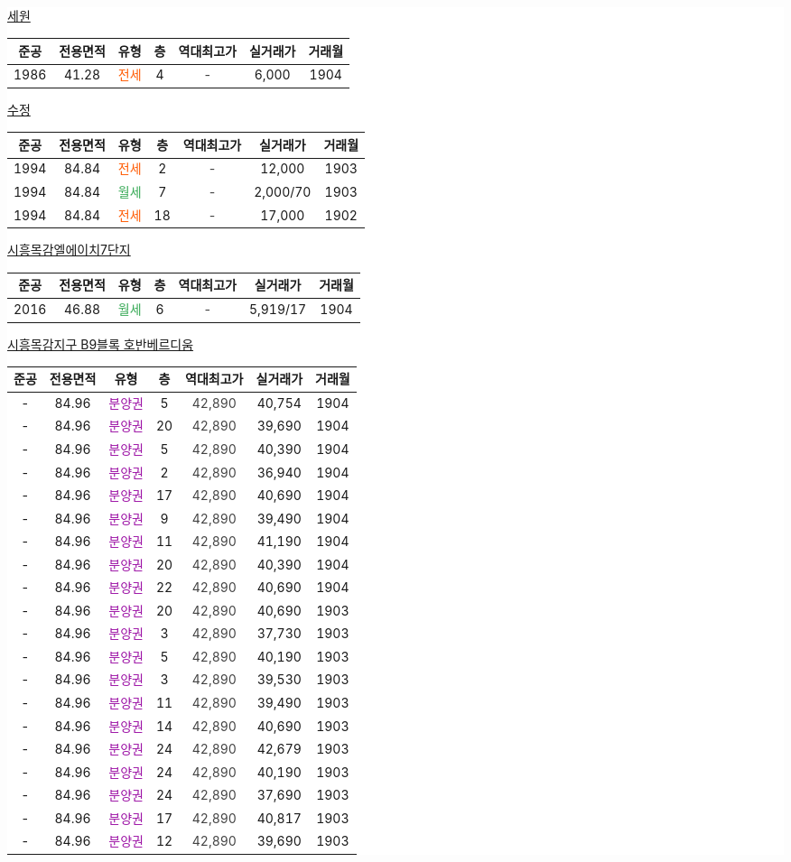 [세원](https://search.naver.com/search.naver?query=%EA%B2%BD%EA%B8%B0%EB%8F%84+%EC%8B%9C%ED%9D%A5%EC%8B%9C+%EC%A1%B0%EB%82%A8%EB%8F%99+%EC%84%B8%EC%9B%90)

|준공|전용면적|유형|층|역대최고가|실거래가|거래월|
|:---:|:---:|:---:|:---:|:---:|:---:|:---:|
|1986|41.28|<span style="color:#ff5a00">전세</span>|4|<span style="color:#444444">-</span>|6,000|1904|

[수정](https://search.naver.com/search.naver?query=%EA%B2%BD%EA%B8%B0%EB%8F%84+%EC%8B%9C%ED%9D%A5%EC%8B%9C+%EC%A1%B0%EB%82%A8%EB%8F%99+%EC%88%98%EC%A0%95)

|준공|전용면적|유형|층|역대최고가|실거래가|거래월|
|:---:|:---:|:---:|:---:|:---:|:---:|:---:|
|1994|84.84|<span style="color:#ff5a00">전세</span>|2|<span style="color:#444444">-</span>|12,000|1903|
|1994|84.84|<span style="color:#34a853">월세</span>|7|<span style="color:#444444">-</span>|2,000/70|1903|
|1994|84.84|<span style="color:#ff5a00">전세</span>|18|<span style="color:#444444">-</span>|17,000|1902|

[시흥목감엘에이치7단지](https://search.naver.com/search.naver?query=%EA%B2%BD%EA%B8%B0%EB%8F%84+%EC%8B%9C%ED%9D%A5%EC%8B%9C+%EC%A1%B0%EB%82%A8%EB%8F%99+%EC%8B%9C%ED%9D%A5%EB%AA%A9%EA%B0%90%EC%97%98%EC%97%90%EC%9D%B4%EC%B9%987%EB%8B%A8%EC%A7%80)

|준공|전용면적|유형|층|역대최고가|실거래가|거래월|
|:---:|:---:|:---:|:---:|:---:|:---:|:---:|
|2016|46.88|<span style="color:#34a853">월세</span>|6|<span style="color:#444444">-</span>|5,919/17|1904|

[시흥목감지구 B9블록 호반베르디움](https://search.naver.com/search.naver?query=%EA%B2%BD%EA%B8%B0%EB%8F%84+%EC%8B%9C%ED%9D%A5%EC%8B%9C+%EC%A1%B0%EB%82%A8%EB%8F%99+%EC%8B%9C%ED%9D%A5%EB%AA%A9%EA%B0%90%EC%A7%80%EA%B5%AC+B9%EB%B8%94%EB%A1%9D+%ED%98%B8%EB%B0%98%EB%B2%A0%EB%A5%B4%EB%94%94%EC%9B%80)

|준공|전용면적|유형|층|역대최고가|실거래가|거래월|
|:---:|:---:|:---:|:---:|:---:|:---:|:---:|
|-|84.96|<span style="color:#9C11A5">분양권</span>|5|<span style="color:#444444">42,890</span>|40,754|1904|
|-|84.96|<span style="color:#9C11A5">분양권</span>|20|<span style="color:#444444">42,890</span>|39,690|1904|
|-|84.96|<span style="color:#9C11A5">분양권</span>|5|<span style="color:#444444">42,890</span>|40,390|1904|
|-|84.96|<span style="color:#9C11A5">분양권</span>|2|<span style="color:#444444">42,890</span>|36,940|1904|
|-|84.96|<span style="color:#9C11A5">분양권</span>|17|<span style="color:#444444">42,890</span>|40,690|1904|
|-|84.96|<span style="color:#9C11A5">분양권</span>|9|<span style="color:#444444">42,890</span>|39,490|1904|
|-|84.96|<span style="color:#9C11A5">분양권</span>|11|<span style="color:#444444">42,890</span>|41,190|1904|
|-|84.96|<span style="color:#9C11A5">분양권</span>|20|<span style="color:#444444">42,890</span>|40,390|1904|
|-|84.96|<span style="color:#9C11A5">분양권</span>|22|<span style="color:#444444">42,890</span>|40,690|1904|
|-|84.96|<span style="color:#9C11A5">분양권</span>|20|<span style="color:#444444">42,890</span>|40,690|1903|
|-|84.96|<span style="color:#9C11A5">분양권</span>|3|<span style="color:#444444">42,890</span>|37,730|1903|
|-|84.96|<span style="color:#9C11A5">분양권</span>|5|<span style="color:#444444">42,890</span>|40,190|1903|
|-|84.96|<span style="color:#9C11A5">분양권</span>|3|<span style="color:#444444">42,890</span>|39,530|1903|
|-|84.96|<span style="color:#9C11A5">분양권</span>|11|<span style="color:#444444">42,890</span>|39,490|1903|
|-|84.96|<span style="color:#9C11A5">분양권</span>|14|<span style="color:#444444">42,890</span>|40,690|1903|
|-|84.96|<span style="color:#9C11A5">분양권</span>|24|<span style="color:#444444">42,890</span>|42,679|1903|
|-|84.96|<span style="color:#9C11A5">분양권</span>|24|<span style="color:#444444">42,890</span>|40,190|1903|
|-|84.96|<span style="color:#9C11A5">분양권</span>|24|<span style="color:#444444">42,890</span>|37,690|1903|
|-|84.96|<span style="color:#9C11A5">분양권</span>|17|<span style="color:#444444">42,890</span>|40,817|1903|
|-|84.96|<span style="color:#9C11A5">분양권</span>|12|<span style="color:#444444">42,890</span>|39,690|1903|